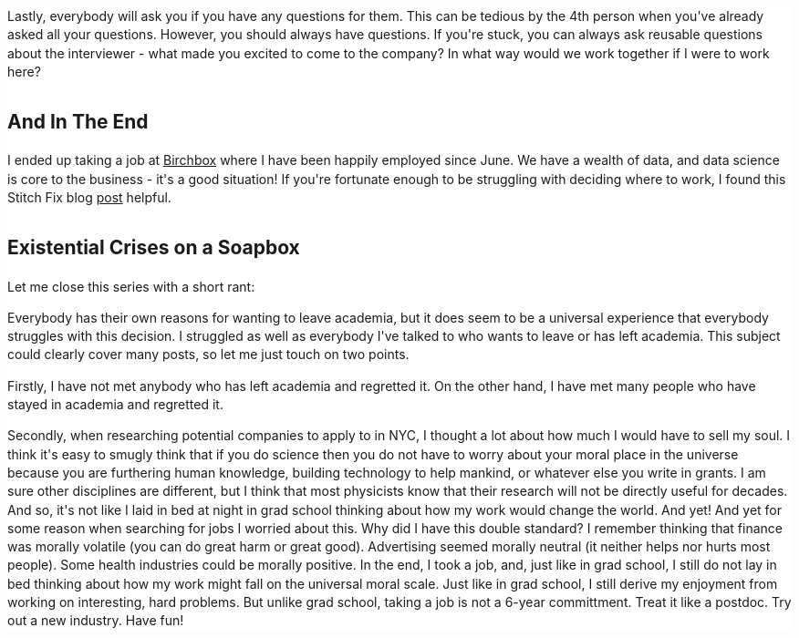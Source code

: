 Lastly, everybody will ask you if you have any questions for them. This can be tedious by the 4th person when you've already asked all your questions. However, you should always have questions. If you're stuck, you can always ask reusable questions about the interviewer - what made you excited to come to the company? In what way would we work together if I were to work here?

## And In The End

I ended up taking a job at [Birchbox](https://www.birchbox.com/) where I have been happily employed since June. We have a wealth of data, and data science is core to the business - it's a good situation! If you're fortunate enough to be struggling with deciding where to work, I found this Stitch Fix blog [post](http://multithreaded.stitchfix.com/blog/2015/05/27/interesting-work-not-interesting-jobs) helpful.

## Existential Crises on a Soapbox

Let me close this series with a short rant:

Everybody has their own reasons for wanting to leave academia, but it does seem to be a universal experience that everybody struggles with this decision. I struggled as well as everybody I've talked to who wants to leave or has left academia. This subject could clearly cover many posts, so let me just touch on two points.

Firstly, I have not met anybody who has left academia and regretted it. On the other hand, I have met many people who have stayed in academia and regretted it.

Secondly, when researching potential companies to apply to in NYC, I thought a lot about how much I would have to sell my soul. I think it's easy to smugly think that if you do science then you do not have to worry about your moral place in the universe because you are furthering human knowledge, building technology to help mankind, or whatever else you write in grants. I am sure other disciplines are different, but I think that most physicists know that their research will not be directly useful for decades. And so, it's not like I laid in bed at night in grad school thinking about how my work would change the world. And yet! And yet for some reason when searching for jobs I worried about this. Why did I have this double standard? I remember thinking that finance was morally volatile (you can do great harm or great good). Advertising seemed morally neutral (it neither helps nor hurts most people). Some health industries could be morally positive. In the end, I took a job, and, just like in grad school, I still do not lay in bed thinking about how my work might fall on the universal moral scale. Just like in grad school, I still derive my enjoyment from working on interesting, hard problems. But unlike grad school, taking a job is not a 6-year committment. Treat it like a postdoc. Try out a new industry. Have fun!
